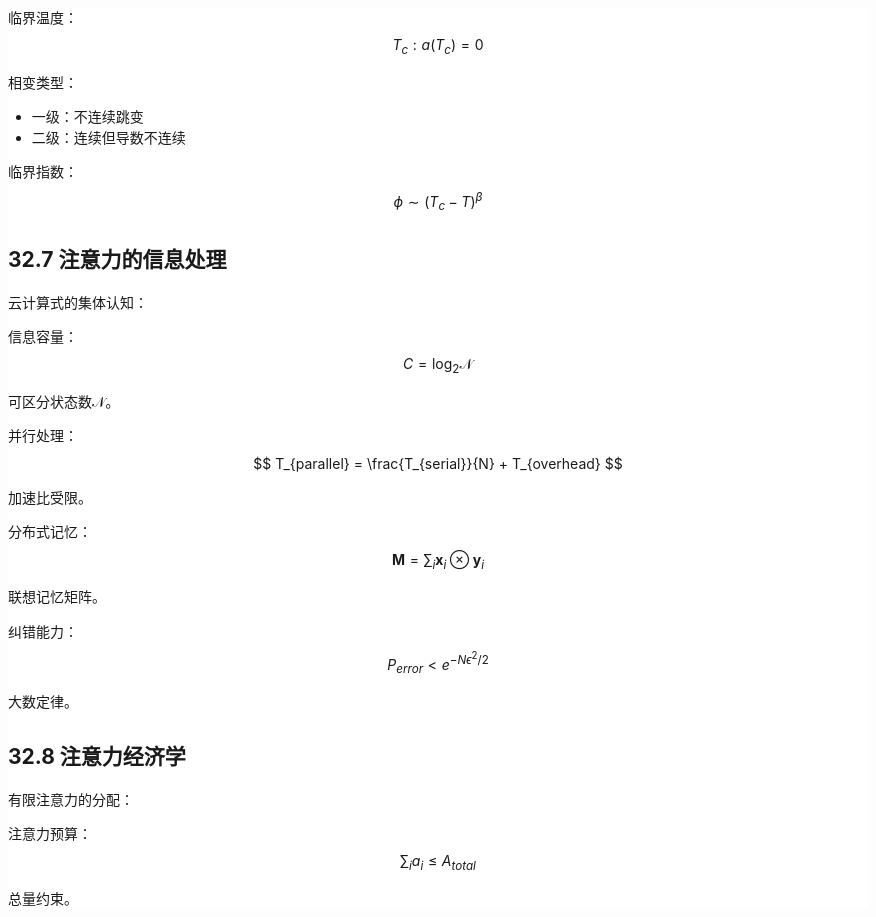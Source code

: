 临界温度：
$$
T_c: a(T_c) = 0
$$

相变类型：
- 一级：不连续跳变
- 二级：连续但导数不连续

临界指数：
$$
\phi \sim (T_c - T)^\beta
$$

## 32.7 注意力的信息处理

云计算式的集体认知：

信息容量：
$$
C = \log_2 \mathcal{N}
$$

可区分状态数$\mathcal{N}$。

并行处理：
$$
T_{parallel} = \frac{T_{serial}}{N} + T_{overhead}
$$

加速比受限。

分布式记忆：
$$
\mathbf{M} = \sum_i \mathbf{x}_i \otimes \mathbf{y}_i
$$

联想记忆矩阵。

纠错能力：
$$
P_{error} < e^{-N\epsilon^2/2}
$$

大数定律。

## 32.8 注意力经济学

有限注意力的分配：

注意力预算：
$$
\sum_i a_i \leq A_{total}
$$

总量约束。
